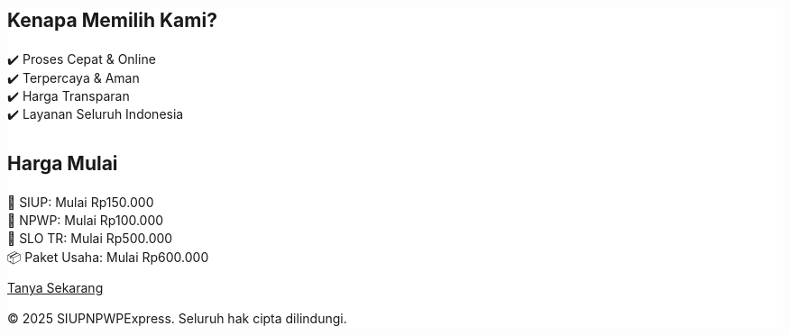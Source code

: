   <section class="section" style="background-color: #fff;">
    <h2>Kenapa Memilih Kami?</h2>
    <p>✔️ Proses Cepat & Online<br>
       ✔️ Terpercaya & Aman<br>
       ✔️ Harga Transparan<br>
       ✔️ Layanan Seluruh Indonesia</p>
  </section>

  <section class="section">
    <h2>Harga Mulai</h2>
    <p>📄 SIUP: Mulai Rp150.000<br>
       📄 NPWP: Mulai Rp100.000<br>
       📄 SLO TR: Mulai Rp500.000<br>
       📦 Paket Usaha: Mulai Rp600.000</p>
    <a href="https://wa.me/628979402494" class="button" target="_blank">Tanya Sekarang</a>
  </section>

  <footer>
    <p>&copy; 2025 SIUPNPWPExpress. Seluruh hak cipta dilindungi.</p>
  </footer>
</body>
</html>
